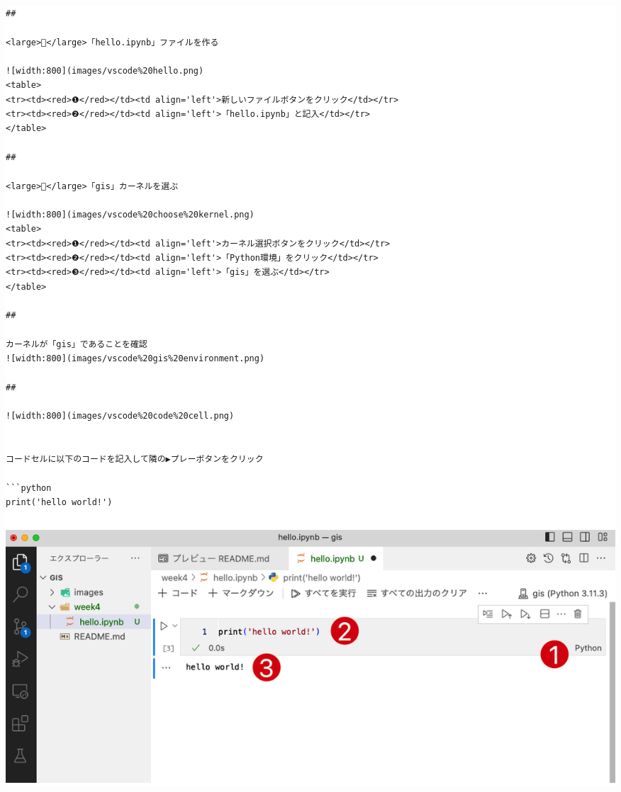 ```
##

<large>📄</large>「hello.ipynb」ファイルを作る

![width:800](images/vscode%20hello.png)
<table>
<tr><td><red>❶</red></td><td align='left'>新しいファイルボタンをクリック</td></tr>
<tr><td><red>❷</red></td><td align='left'>「hello.ipynb」と記入</td></tr>
</table>

##

<large>📄</large>「gis」カーネルを選ぶ

![width:800](images/vscode%20choose%20kernel.png)
<table>
<tr><td><red>❶</red></td><td align='left'>カーネル選択ボタンをクリック</td></tr>
<tr><td><red>❷</red></td><td align='left'>「Python環境」をクリック</td></tr>
<tr><td><red>❸</red></td><td align='left'>「gis」を選ぶ</td></tr>
</table>

##

カーネルが「gis」であることを確認
![width:800](images/vscode%20gis%20environment.png)

##

![width:800](images/vscode%20code%20cell.png)


コードセルに以下のコードを記入して隣の▶️プレーボタンをクリック

```python
print('hello world!')
```

##

![width:800](images/vscode%20hello%20world.png)
